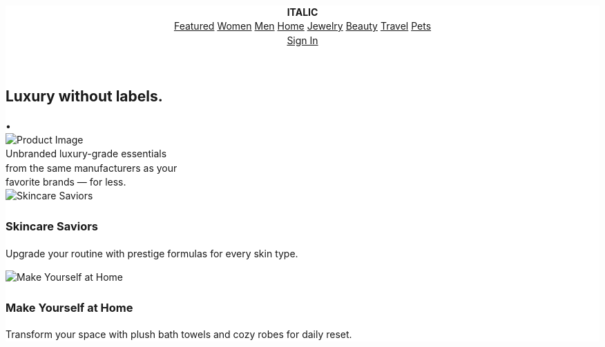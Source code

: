 <!DOCTYPE html>
<html lang="en">
<head>
  <meta charset="UTF-8">
  <meta name="viewport" content="width=device-width, initial-scale=1.0">
  <title>Document</title>
  <link rel="stylesheet" href="./stules/style.css">
</head>
<body>
  
  <header>
  <div><strong>ITALIC</strong></div>
  <nav>
    <a href="#">Featured</a>
    <a href="#">Women</a>
    <a href="#">Men</a>
    <a href="#">Home</a>
    <a href="#">Jewelry</a>
    <a href="#">Beauty</a>
    <a href="#">Travel</a>
    <a href="#">Pets</a>
  </nav>
  <div>
    <a href="#">Sign In</a>
  </div>
</header>

<section class="hero">
  <h1>Luxury without labels.</h1>
  <div class="dot">•</div>
</section>

<section class="product-section">
  <img src="./images/c446487b3a6b4ec4b1df8d500e5bf9a90266ef6b.jpg" alt="Product Image" />
  <div class="description">
    Unbranded luxury-grade essentials<br>
    from the same manufacturers as your<br>
    favorite brands — for less.
  </div>
</section>

<section class="promo-section">
  <div class="promo-card">
    <img src="./images/82beceeb8755863b3727fcb3182c579349fa417f.jpg" alt="Skincare Saviors" />
    <h3>Skincare Saviors</h3>
    <p>Upgrade your routine with prestige formulas for every skin type.</p>
  </div>
  <div class="promo-card">
    <img src="./images/3149a19232d5332cfedb6f76c8bc85075767fbc6.png" alt="Make Yourself at Home" />
    <h3>Make Yourself at Home</h3>
    <p>Transform your space with plush bath towels and cozy robes for daily reset.</p>
  </div>
</section>
